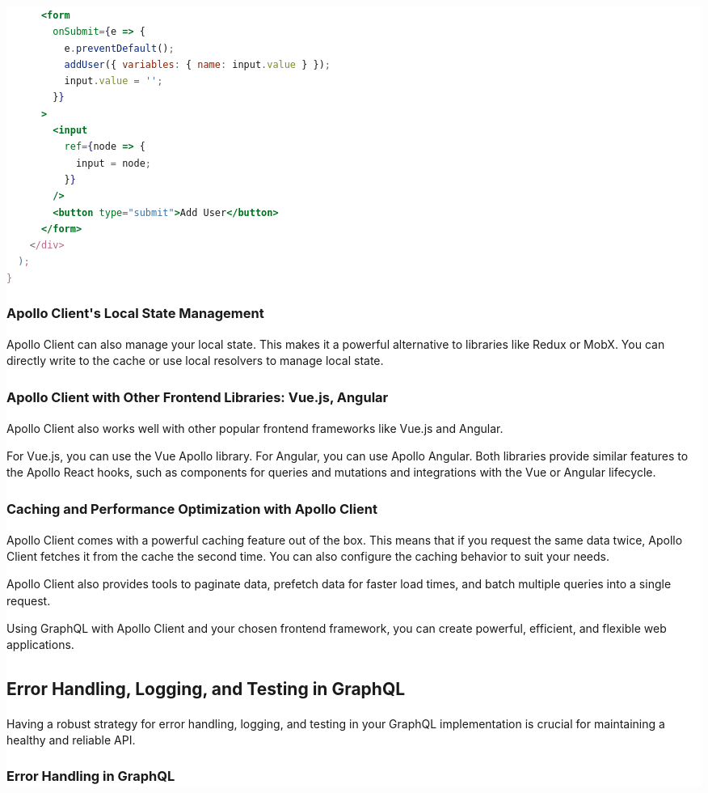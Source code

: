 ```jsx
      <form
        onSubmit={e => {
          e.preventDefault();
          addUser({ variables: { name: input.value } });
          input.value = '';
        }}
      >
        <input
          ref={node => {
            input = node;
          }}
        />
        <button type="submit">Add User</button>
      </form>
    </div>
  );
}
```

### Apollo Client's Local State Management

Apollo Client can also manage your local state. This makes it a powerful alternative to libraries like Redux or MobX. You can directly write to the cache or use local resolvers to manage local state.

### Apollo Client with Other Frontend Libraries: Vue.js, Angular

Apollo Client also works well with other popular frontend frameworks like Vue.js and Angular.

For Vue.js, you can use the Vue Apollo library. For Angular, you can use Apollo Angular. Both libraries provide similar features to the Apollo React hooks, such as components for queries and mutations and integrations with the Vue or Angular lifecycle.

### Caching and Performance Optimization with Apollo Client

Apollo Client comes with a powerful caching feature out of the box. This means that if you request the same data twice, Apollo Client fetches it from the cache the second time. You can also configure the caching behavior to suit your needs.

Apollo Client also provides tools to paginate data, prefetch data for faster load times, and batch multiple queries into a single request.

Using GraphQL with Apollo Client and your chosen frontend framework, you can create powerful, efficient, and flexible web applications.

## Error Handling, Logging, and Testing in GraphQL

Having a robust strategy for error handling, logging, and testing in your GraphQL implementation is crucial for maintaining a healthy and reliable API.

### Error Handling in GraphQL
